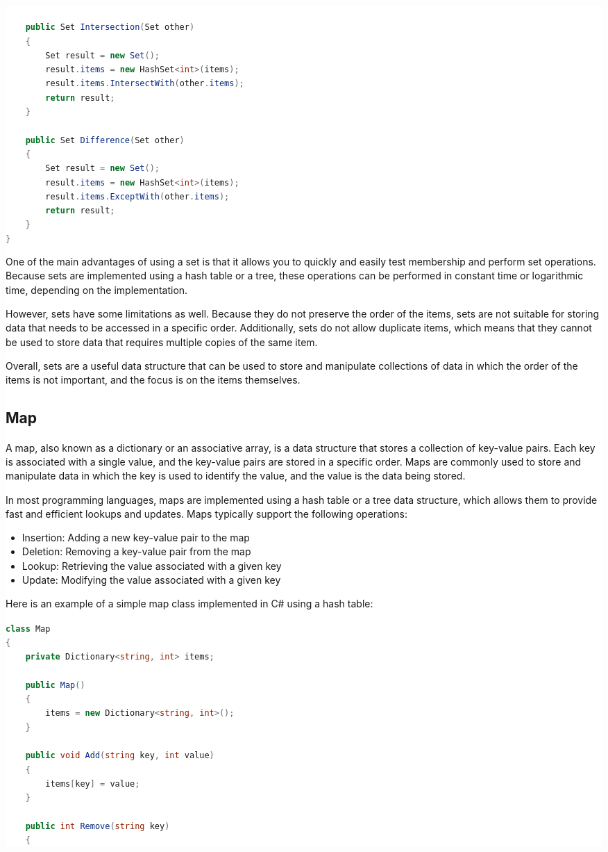 ```cs

    public Set Intersection(Set other)
    {
        Set result = new Set();
        result.items = new HashSet<int>(items);
        result.items.IntersectWith(other.items);
        return result;
    }

    public Set Difference(Set other)
    {
        Set result = new Set();
        result.items = new HashSet<int>(items);
        result.items.ExceptWith(other.items);
        return result;
    }
}
```

One of the main advantages of using a set is that it allows you to quickly and easily test membership and perform set operations. Because sets are implemented using a hash table or a tree, these operations can be performed in constant time or logarithmic time, depending on the implementation.

However, sets have some limitations as well. Because they do not preserve the order of the items, sets are not suitable for storing data that needs to be accessed in a specific order. Additionally, sets do not allow duplicate items, which means that they cannot be used to store data that requires multiple copies of the same item.

Overall, sets are a useful data structure that can be used to store and manipulate collections of data in which the order of the items is not important, and the focus is on the items themselves.

## Map

A map, also known as a dictionary or an associative array, is a data structure that stores a collection of key-value pairs. Each key is associated with a single value, and the key-value pairs are stored in a specific order. Maps are commonly used to store and manipulate data in which the key is used to identify the value, and the value is the data being stored.

In most programming languages, maps are implemented using a hash table or a tree data structure, which allows them to provide fast and efficient lookups and updates. Maps typically support the following operations:

* Insertion: Adding a new key-value pair to the map
* Deletion: Removing a key-value pair from the map
* Lookup: Retrieving the value associated with a given key
* Update: Modifying the value associated with a given key

Here is an example of a simple map class implemented in C# using a hash table:

```cs
class Map
{
    private Dictionary<string, int> items;

    public Map()
    {
        items = new Dictionary<string, int>();
    }

    public void Add(string key, int value)
    {
        items[key] = value;
    }

    public int Remove(string key)
    {
```